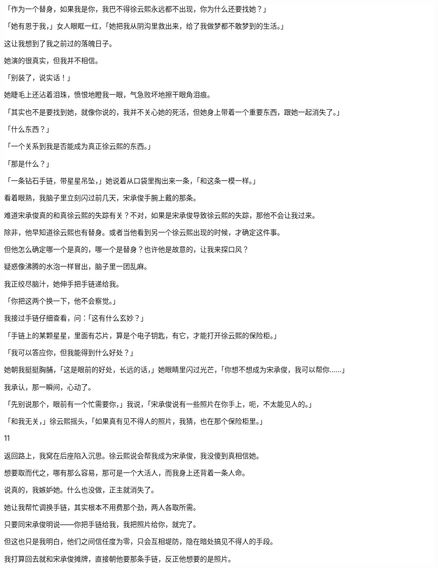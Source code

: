 「作为一个替身，如果我是你，我巴不得徐云熙永远都不出现，你为什么还要找她？」

「她有恩于我，」女人眼眶一红，「她把我从阴沟里救出来，给了我做梦都不敢梦到的生活。」

这让我想到了我之前过的落魄日子。

她演的很真实，但我并不相信。

「别装了，说实话！」

她睫毛上还沾着泪珠，愤恨地瞪我一眼，气急败坏地擦干眼角泪痕。

「其实也不是要找到她，就像你说的，我并不关心她的死活，但她身上带着一个重要东西，跟她一起消失了。」

「什么东西？」

「一个关系到我是否能成为真正徐云熙的东西。」

「那是什么？」

「一条钻石手链，带星星吊坠，」她说着从口袋里掏出来一条，「和这条一模一样。」

看着眼熟，我脑子里立刻闪过前几天，宋承俊手腕上戴的那条。

难道宋承俊真的和真徐云熙的失踪有关？不对，如果是宋承俊导致徐云熙的失踪，那他不会让我过来。

除非，他早知道徐云熙也有替身。或者当他看到另一个徐云熙出现的时候，才确定这件事。

但他怎么确定哪一个是真的，哪一个是替身？也许他是故意的，让我来探口风？

疑惑像沸腾的水泡一样冒出，脑子里一团乱麻。

我正绞尽脑汁，她伸手把手链递给我。

「你把这两个换一下，他不会察觉。」

我接过手链仔细查看，问：「这有什么玄妙？」

「手链上的某颗星星，里面有芯片，算是个电子钥匙，有它，才能打开徐云熙的保险柜。」

「我可以答应你，但我能得到什么好处？」

她朝我挺挺胸脯，「这是眼前的好处，长远的话，」她眼睛里闪过光芒，「你想不想成为宋承俊，我可以帮你……」

我承认，那一瞬间，心动了。

「先别说那个，眼前有一个忙需要你，」我说，「宋承俊说有一些照片在你手上，呃，不太能见人的。」

「和我无关，」徐云熙摇头，「如果真有见不得人的照片，我猜，也在那个保险柜里。」

11

返回路上，我窝在后座陷入沉思。徐云熙说会帮我成为宋承俊，我没傻到真相信她。

想要取而代之，哪有那么容易，那可是一个大活人，而我身上还背着一条人命。

说真的，我嫉妒她。什么也没做，正主就消失了。

她让我帮忙调换手链，其实根本不用费那个劲，两人各取所需。

只要同宋承俊明说——你把手链给我，我把照片给你，就完了。

但这也只是我明白，他们之间信任度为零，只会互相堤防，隐在暗处搞见不得人的手段。

我打算回去就和宋承俊摊牌，直接朝他要那条手链，反正他想要的是照片。
